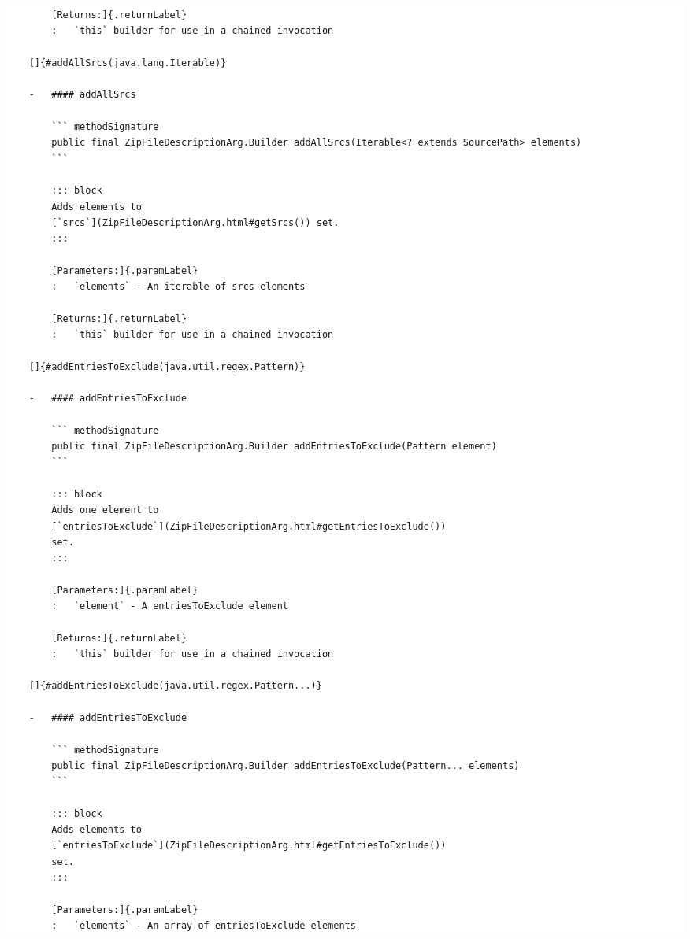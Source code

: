             [Returns:]{.returnLabel}
            :   `this` builder for use in a chained invocation

        []{#addAllSrcs(java.lang.Iterable)}

        -   #### addAllSrcs

            ``` methodSignature
            public final ZipFileDescriptionArg.Builder addAllSrcs​(Iterable<? extends SourcePath> elements)
            ```

            ::: block
            Adds elements to
            [`srcs`](ZipFileDescriptionArg.html#getSrcs()) set.
            :::

            [Parameters:]{.paramLabel}
            :   `elements` - An iterable of srcs elements

            [Returns:]{.returnLabel}
            :   `this` builder for use in a chained invocation

        []{#addEntriesToExclude(java.util.regex.Pattern)}

        -   #### addEntriesToExclude

            ``` methodSignature
            public final ZipFileDescriptionArg.Builder addEntriesToExclude​(Pattern element)
            ```

            ::: block
            Adds one element to
            [`entriesToExclude`](ZipFileDescriptionArg.html#getEntriesToExclude())
            set.
            :::

            [Parameters:]{.paramLabel}
            :   `element` - A entriesToExclude element

            [Returns:]{.returnLabel}
            :   `this` builder for use in a chained invocation

        []{#addEntriesToExclude(java.util.regex.Pattern...)}

        -   #### addEntriesToExclude

            ``` methodSignature
            public final ZipFileDescriptionArg.Builder addEntriesToExclude​(Pattern... elements)
            ```

            ::: block
            Adds elements to
            [`entriesToExclude`](ZipFileDescriptionArg.html#getEntriesToExclude())
            set.
            :::

            [Parameters:]{.paramLabel}
            :   `elements` - An array of entriesToExclude elements

